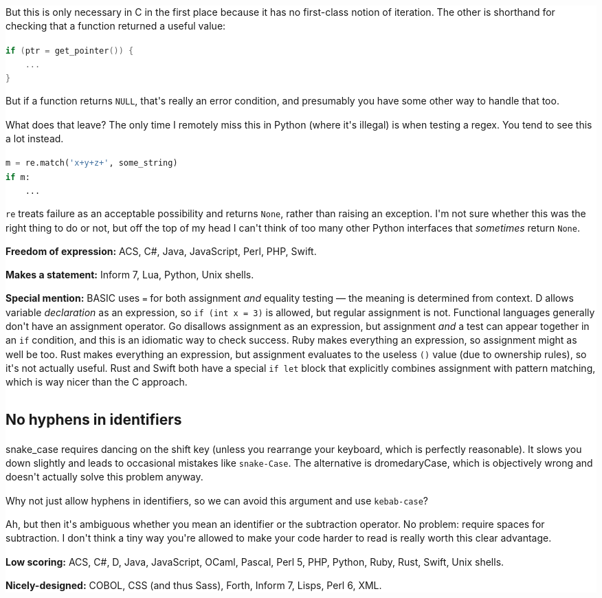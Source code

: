 But this is only necessary in C in the first place because it has no first-class notion of iteration.  The other is shorthand for checking that a function returned a useful value:

```c
if (ptr = get_pointer()) {
    ...
}
```

But if a function returns `NULL`, that's really an error condition, and presumably you have some other way to handle that too.

What does that leave?  The only time I remotely miss this in Python (where it's illegal) is when testing a regex.  You tend to see this a lot instead.

```python
m = re.match('x+y+z+', some_string)
if m:
    ...
```

`re` treats failure as an acceptable possibility and returns `None`, rather than raising an exception.  I'm not sure whether this was the right thing to do or not, but off the top of my head I can't think of too many other Python interfaces that _sometimes_ return `None`.

**Freedom of expression:** ACS, C#, Java, JavaScript, Perl, PHP, Swift.

**Makes a statement:** Inform 7, Lua, Python, Unix shells.

**Special mention:** BASIC uses `=` for both assignment _and_ equality testing — the meaning is determined from context.  D allows variable _declaration_ as an expression, so `if (int x = 3)` is allowed, but regular assignment is not.  Functional languages generally don't have an assignment operator.  Go disallows assignment as an expression, but assignment _and_ a test can appear together in an `if` condition, and this is an idiomatic way to check success.  Ruby makes everything an expression, so assignment might as well be too.  Rust makes everything an expression, but assignment evaluates to the useless `()` value (due to ownership rules), so it's not actually useful.  Rust and Swift both have a special `if let` block that explicitly combines assignment with pattern matching, which is way nicer than the C approach.


## No hyphens in identifiers

snake\_case requires dancing on the shift key (unless you rearrange your keyboard, which is perfectly reasonable).  It slows you down slightly and leads to occasional mistakes like `snake-Case`.  The alternative is dromedaryCase, which is objectively wrong and doesn't actually solve this problem anyway.

Why not just allow hyphens in identifiers, so we can avoid this argument and use `kebab-case`?

Ah, but then it's ambiguous whether you mean an identifier or the subtraction operator.  No problem: require spaces for subtraction.  I don't think a tiny way you're allowed to make your code harder to read is really worth this clear advantage.

**Low scoring:** ACS, C#, D, Java, JavaScript, OCaml, Pascal, Perl 5, PHP, Python, Ruby, Rust, Swift, Unix shells.

**Nicely-designed:** COBOL, CSS (and thus Sass), Forth, Inform 7, Lisps, Perl 6, XML.
